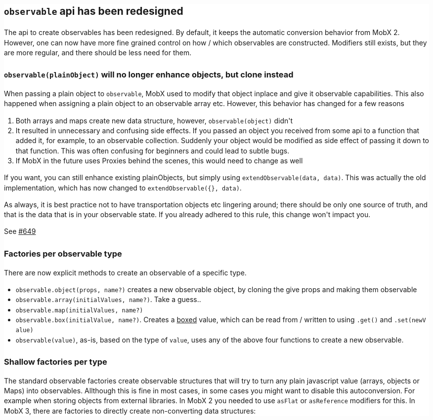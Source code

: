 ## `observable` api has been redesigned

The api to create observables has been redesigned. By default, it keeps the
automatic conversion behavior from MobX 2. However, one can now have more fine
grained control on how / which observables are constructed. Modifiers still
exists, but they are more regular, and there should be less need for them.

### `observable(plainObject)` will no longer enhance objects, but clone instead

When passing a plain object to `observable`, MobX used to modify that object
inplace and give it observable capabilities. This also happened when assigning a
plain object to an observable array etc. However, this behavior has changed for
a few reasons

1.  Both arrays and maps create new data structure, however,
    `observable(object)` didn't
2.  It resulted in unnecessary and confusing side effects. If you passed an
    object you received from some api to a function that added it, for example,
    to an observable collection. Suddenly your object would be modified as side
    effect of passing it down to that function. This was often confusing for
    beginners and could lead to subtle bugs.
3.  If MobX in the future uses Proxies behind the scenes, this would need to
    change as well

If you want, you can still enhance existing plainObjects, but simply using
`extendObservable(data, data)`. This was actually the old implementation, which
has now changed to `extendObservable({}, data)`.

As always, it is best practice not to have transportation objects etc lingering
around; there should be only one source of truth, and that is the data that is
in your observable state. If you already adhered to this rule, this change won't
impact you.

See [#649](https://github.com/mobxjs/mobx/issues/649)

### Factories per observable type

There are now explicit methods to create an observable of a specific type.

-   `observable.object(props, name?)` creates a new observable object, by
    cloning the give props and making them observable
-   `observable.array(initialValues, name?)`. Take a guess..
-   `observable.map(initialValues, name?)`
-   `observable.box(initialValue, name?)`. Creates a
    [boxed](http://mobxjs.github.io/mobx/refguide/boxed.html) value, which can
    be read from / written to using `.get()` and `.set(newValue)`
-   `observable(value)`, as-is, based on the type of `value`, uses any of the
    above four functions to create a new observable.

### Shallow factories per type

The standard observable factories create observable structures that will try to
turn any plain javascript value (arrays, objects or Maps) into observables.
Allthough this is fine in most cases, in some cases you might want to disable
this autoconversion. For example when storing objects from external libraries.
In MobX 2 you needed to use `asFlat` or `asReference` modifiers for this. In
MobX 3, there are factories to directly create non-converting data structures:
